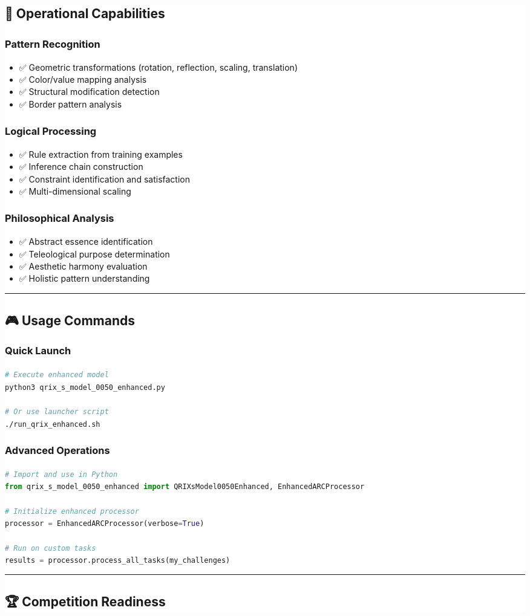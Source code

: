 
## 🎯 **Operational Capabilities**

### **Pattern Recognition**
- ✅ Geometric transformations (rotation, reflection, scaling, translation)
- ✅ Color/value mapping analysis
- ✅ Structural modification detection
- ✅ Border pattern analysis

### **Logical Processing**
- ✅ Rule extraction from training examples
- ✅ Inference chain construction
- ✅ Constraint identification and satisfaction
- ✅ Multi-dimensional scaling

### **Philosophical Analysis**
- ✅ Abstract essence identification
- ✅ Teleological purpose determination
- ✅ Aesthetic harmony evaluation
- ✅ Holistic pattern understanding

---

## 🎮 **Usage Commands**

### **Quick Launch**
```bash
# Execute enhanced model
python3 qrix_s_model_0050_enhanced.py

# Or use launcher script
./run_qrix_enhanced.sh
```

### **Advanced Operations**
```python
# Import and use in Python
from qrix_s_model_0050_enhanced import QRIXsModel0050Enhanced, EnhancedARCProcessor

# Initialize enhanced processor
processor = EnhancedARCProcessor(verbose=True)

# Run on custom tasks
results = processor.process_all_tasks(my_challenges)
```

---

## 🏆 **Competition Readiness**
